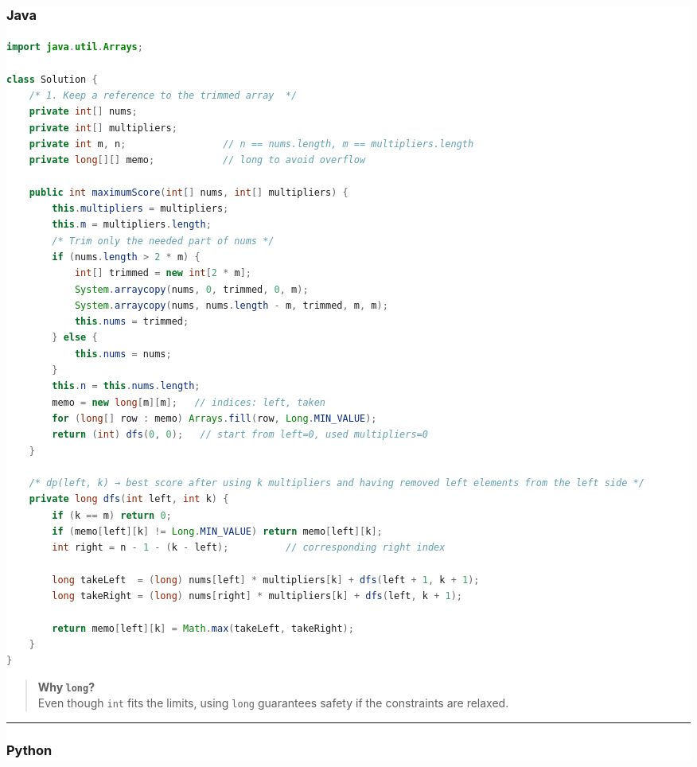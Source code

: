 
### Java

```java
import java.util.Arrays;

class Solution {
    /* 1. Keep a reference to the trimmed array  */
    private int[] nums;
    private int[] multipliers;
    private int m, n;                 // n == nums.length, m == multipliers.length
    private long[][] memo;            // long to avoid overflow

    public int maximumScore(int[] nums, int[] multipliers) {
        this.multipliers = multipliers;
        this.m = multipliers.length;
        /* Trim only the needed part of nums */
        if (nums.length > 2 * m) {
            int[] trimmed = new int[2 * m];
            System.arraycopy(nums, 0, trimmed, 0, m);
            System.arraycopy(nums, nums.length - m, trimmed, m, m);
            this.nums = trimmed;
        } else {
            this.nums = nums;
        }
        this.n = this.nums.length;
        memo = new long[m][m];   // indices: left, taken
        for (long[] row : memo) Arrays.fill(row, Long.MIN_VALUE);
        return (int) dfs(0, 0);   // start from left=0, used multipliers=0
    }

    /* dp(left, k) → best score after using k multipliers and having removed left elements from the left side */
    private long dfs(int left, int k) {
        if (k == m) return 0;
        if (memo[left][k] != Long.MIN_VALUE) return memo[left][k];
        int right = n - 1 - (k - left);          // corresponding right index

        long takeLeft  = (long) nums[left] * multipliers[k] + dfs(left + 1, k + 1);
        long takeRight = (long) nums[right] * multipliers[k] + dfs(left, k + 1);

        return memo[left][k] = Math.max(takeLeft, takeRight);
    }
}
```

> **Why `long`?**  
> Even though `int` fits the limits, using `long` guarantees safety if the constraints are relaxed.

---

### Python
